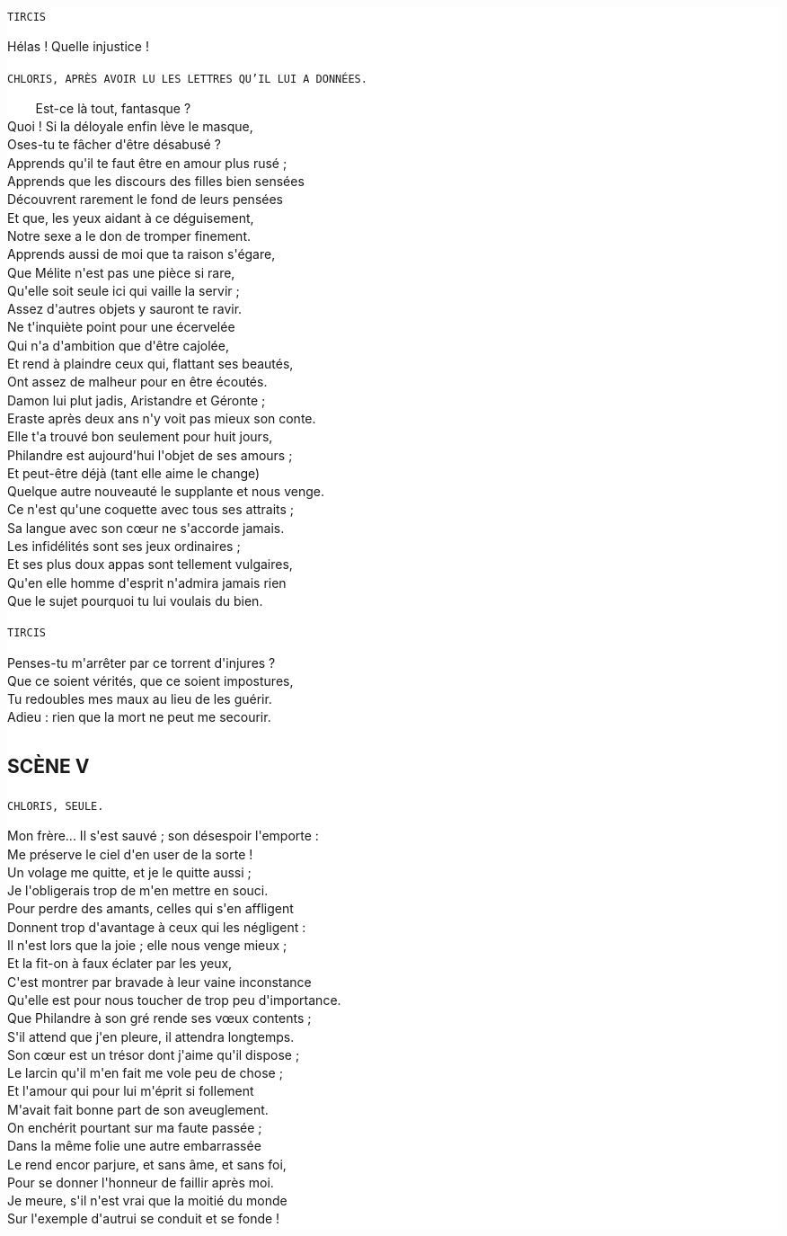     TIRCIS
Hélas ! Quelle injustice !  

    CHLORIS, APRÈS AVOIR LU LES LETTRES QU’IL LUI A DONNÉES.
        Est-ce là tout, fantasque ?  
Quoi ! Si la déloyale enfin lève le masque,  
Oses-tu te fâcher d'être désabusé ?  
Apprends qu'il te faut être en amour plus rusé ;  
Apprends que les discours des filles bien sensées  
Découvrent rarement le fond de leurs pensées  
Et que, les yeux aidant à ce déguisement,  
Notre sexe a le don de tromper finement.  
Apprends aussi de moi que ta raison s'égare,  
Que Mélite n'est pas une pièce si rare,  
Qu'elle soit seule ici qui vaille la servir ;  
Assez d'autres objets y sauront te ravir.  
Ne t'inquiète point pour une écervelée  
Qui n'a d'ambition que d'être cajolée,  
Et rend à plaindre ceux qui, flattant ses beautés,  
Ont assez de malheur pour en être écoutés.  
Damon lui plut jadis, Aristandre et Géronte ;  
Eraste après deux ans n'y voit pas mieux son conte.  
Elle t'a trouvé bon seulement pour huit jours,  
Philandre est aujourd'hui l'objet de ses amours ;  
Et peut-être déjà (tant elle aime le change)  
Quelque autre nouveauté le supplante et nous venge.  
Ce n'est qu'une coquette avec tous ses attraits ;  
Sa langue avec son cœur ne s'accorde jamais.  
Les infidélités sont ses jeux ordinaires ;  
Et ses plus doux appas sont tellement vulgaires,  
Qu'en elle homme d'esprit n'admira jamais rien  
Que le sujet pourquoi tu lui voulais du bien.  

    TIRCIS
Penses-tu m'arrêter par ce torrent d'injures ?  
Que ce soient vérités, que ce soient impostures,  
Tu redoubles mes maux au lieu de les guérir.  
Adieu : rien que la mort ne peut me secourir.  


## SCÈNE V

    CHLORIS, SEULE.
Mon frère... Il s'est sauvé ; son désespoir l'emporte :  
Me préserve le ciel d'en user de la sorte !  
Un volage me quitte, et je le quitte aussi ;  
Je l'obligerais trop de m'en mettre en souci.  
Pour perdre des amants, celles qui s'en affligent  
Donnent trop d'avantage à ceux qui les négligent :  
Il n'est lors que la joie ; elle nous venge mieux ;  
Et la fit-on à faux éclater par les yeux,  
C'est montrer par bravade à leur vaine inconstance  
Qu'elle est pour nous toucher de trop peu d'importance.  
Que Philandre à son gré rende ses vœux contents ;  
S'il attend que j'en pleure, il attendra longtemps.  
Son cœur est un trésor dont j'aime qu'il dispose ;  
Le larcin qu'il m'en fait me vole peu de chose ;  
Et l'amour qui pour lui m'éprit si follement  
M'avait fait bonne part de son aveuglement.  
On enchérit pourtant sur ma faute passée ;  
Dans la même folie une autre embarrassée  
Le rend encor parjure, et sans âme, et sans foi,  
Pour se donner l'honneur de faillir après moi.  
Je meure, s'il n'est vrai que la moitié du monde  
Sur l'exemple d'autrui se conduit et se fonde !  